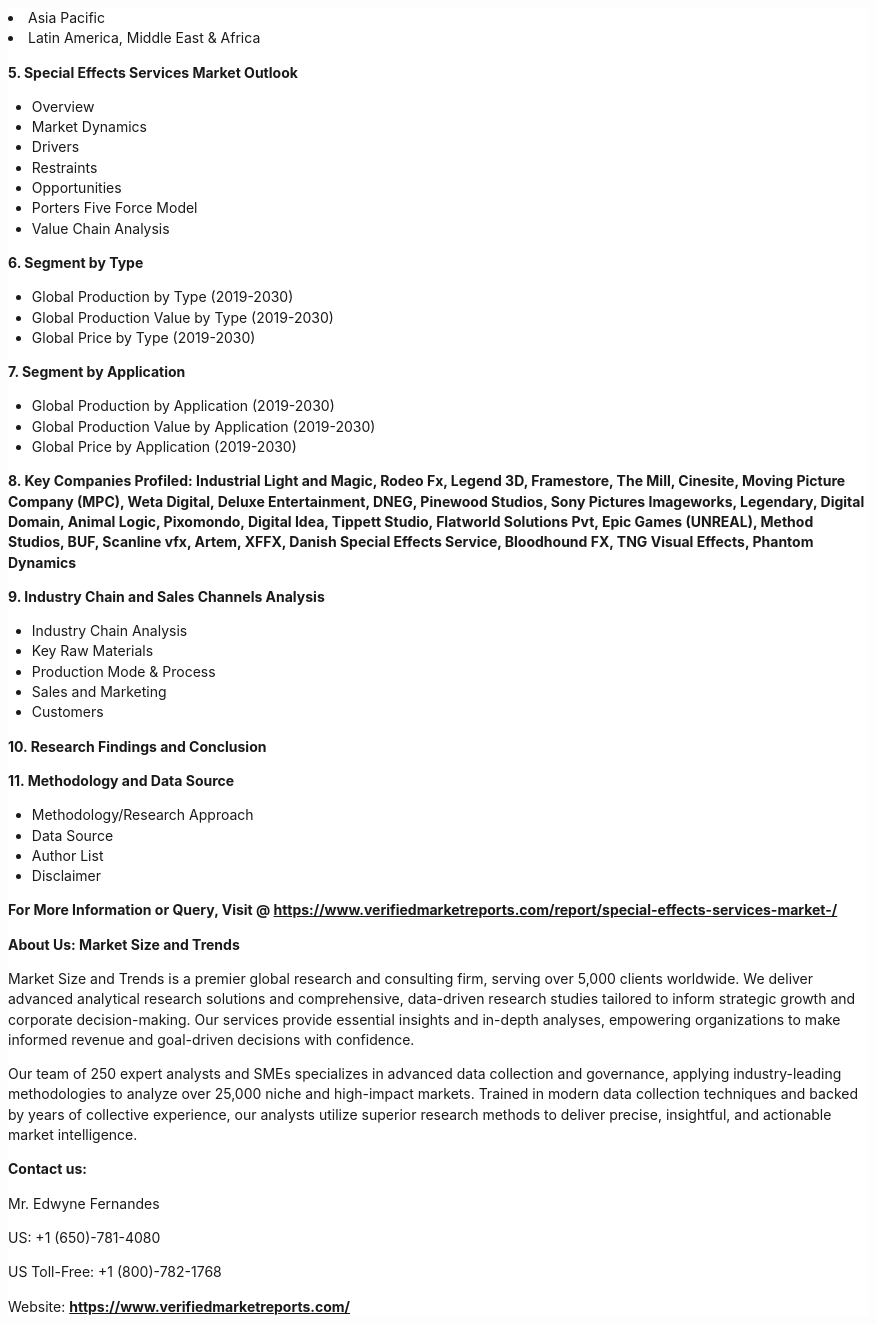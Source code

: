 <li>Asia Pacific</li> <li>Latin America, Middle East &amp; Africa</li></ul><p><strong>5. Special Effects Services Market Outlook</strong></p><ul><li>Overview</li><li>Market Dynamics</li><li>Drivers</li><li>Restraints</li><li>Opportunities</li><li>Porters Five Force Model</li><li>Value Chain Analysis&nbsp;</li></ul><p><strong>6. Segment by Type</strong></p><ul><li>Global Production by Type (2019-2030)</li><li>Global Production Value by Type (2019-2030)</li><li>Global Price by Type (2019-2030)</li></ul><p><strong>7. Segment by Application</strong></p><ul><li>Global Production by Application (2019-2030)</li><li>Global Production Value by Application (2019-2030)</li><li>Global Price by Application (2019-2030)</li></ul><p><strong>8. Key Companies Profiled: Industrial Light and Magic, Rodeo Fx, Legend 3D, Framestore, The Mill, Cinesite, Moving Picture Company (MPC), Weta Digital, Deluxe Entertainment, DNEG, Pinewood Studios, Sony Pictures Imageworks, Legendary, Digital Domain, Animal Logic, Pixomondo, Digital Idea, Tippett Studio, Flatworld Solutions Pvt, Epic Games (UNREAL), Method Studios, BUF, Scanline vfx, Artem, XFFX, Danish Special Effects Service, Bloodhound FX, TNG Visual Effects, Phantom Dynamics</strong></p><p><strong>9. Industry Chain and Sales Channels Analysis</strong></p><ul><li>Industry Chain Analysis</li><li>Key Raw Materials</li><li>Production Mode &amp; Process</li><li>Sales and Marketing</li><li>Customers</li></ul><p><strong>10. Research Findings and Conclusion</strong></p><p><strong>11. Methodology and Data Source</strong></p><ul><li>Methodology/Research Approach</li><li>Data Source</li><li>Author List</li><li>Disclaimer</li></ul></p><p><strong>For More Information or Query, Visit @ <a href="https://www.verifiedmarketreports.com/report/special-effects-services-market-/">https://www.verifiedmarketreports.com/report/special-effects-services-market-/</a></strong></p><p><strong>About Us: Market Size and Trends</strong></p><p>Market Size and Trends is a premier global research and consulting firm, serving over 5,000 clients worldwide. We deliver advanced analytical research solutions and comprehensive, data-driven research studies tailored to inform strategic growth and corporate decision-making. Our services provide essential insights and in-depth analyses, empowering organizations to make informed revenue and goal-driven decisions with confidence.</p><p>Our team of 250 expert analysts and SMEs specializes in advanced data collection and governance, applying industry-leading methodologies to analyze over 25,000 niche and high-impact markets. Trained in modern data collection techniques and backed by years of collective experience, our analysts utilize superior research methods to deliver precise, insightful, and actionable market intelligence.</p><p><strong>Contact us:</strong></p><p>Mr. Edwyne Fernandes</p><p>US: +1 (650)-781-4080</p><p>US Toll-Free: +1 (800)-782-1768</p><p>Website: <strong><a href="https://www.verifiedmarketreports.com/">https://www.verifiedmarketreports.com/</a></strong></p>
